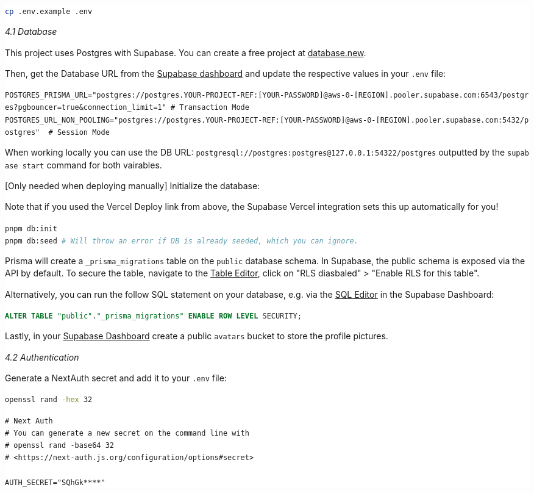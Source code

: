 ```bash
cp .env.example .env
```

_4.1 Database_

This project uses Postgres with Supabase. You can create a free project at [database.new](https://database.new/).

Then, get the Database URL from the [Supabase dashboard](https://supabase.com/dashboard/project/_/settings/database) and update the respective values in your `.env` file:

```.env
POSTGRES_PRISMA_URL="postgres://postgres.YOUR-PROJECT-REF:[YOUR-PASSWORD]@aws-0-[REGION].pooler.supabase.com:6543/postgres?pgbouncer=true&connection_limit=1" # Transaction Mode
POSTGRES_URL_NON_POOLING="postgres://postgres.YOUR-PROJECT-REF:[YOUR-PASSWORD]@aws-0-[REGION].pooler.supabase.com:5432/postgres"  # Session Mode
```

When working locally you can use the DB URL: `postgresql://postgres:postgres@127.0.0.1:54322/postgres` outputted by the `supabase start` command for both vairables.

[Only needed when deploying manually] Initialize the database:

Note that if you used the Vercel Deploy link from above, the Supabase Vercel integration sets this up automatically for you!

```bash
pnpm db:init
pnpm db:seed # Will throw an error if DB is already seeded, which you can ignore.
```

Prisma will create a `_prisma_migrations` table on the `public` database schema. In Supabase, the public schema is exposed via the API by default. To secure the table, navigate to the [Table Editor](https://supabase.com/dashboard/project/_/editor), click on "RLS diasbaled" > "Enable RLS for this table".

Alternatively, you can run the follow SQL statement on your database, e.g. via the [SQL Editor](https://supabase.com/dashboard/project/_/sql/new) in the Supabase Dashboard:

```sql
ALTER TABLE "public"."_prisma_migrations" ENABLE ROW LEVEL SECURITY;
```

Lastly, in your [Supabase Dashboard](https://supabase.com/dashboard/project/_/storage/buckets) create a public `avatars` bucket to store the profile pictures.

_4.2 Authentication_

Generate a NextAuth secret and add it to your `.env` file:

```bash
openssl rand -hex 32
```

```.env
# Next Auth
# You can generate a new secret on the command line with
# openssl rand -base64 32
# <https://next-auth.js.org/configuration/options#secret>

AUTH_SECRET="SQhGk****"
```
